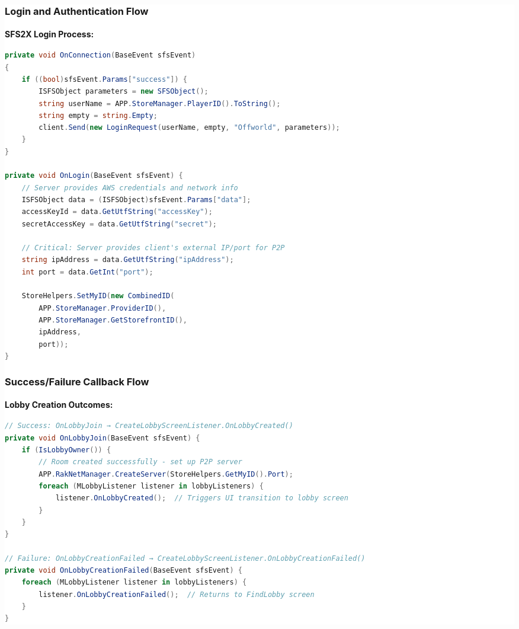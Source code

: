 ### Login and Authentication Flow
**SFS2X Login Process:**
```csharp
private void OnConnection(BaseEvent sfsEvent)
{
    if ((bool)sfsEvent.Params["success"]) {
        ISFSObject parameters = new SFSObject();
        string userName = APP.StoreManager.PlayerID().ToString();
        string empty = string.Empty;
        client.Send(new LoginRequest(userName, empty, "Offworld", parameters));
    }
}

private void OnLogin(BaseEvent sfsEvent) {
    // Server provides AWS credentials and network info
    ISFSObject data = (ISFSObject)sfsEvent.Params["data"];
    accessKeyId = data.GetUtfString("accessKey");
    secretAccessKey = data.GetUtfString("secret");
    
    // Critical: Server provides client's external IP/port for P2P
    string ipAddress = data.GetUtfString("ipAddress");
    int port = data.GetInt("port");
    
    StoreHelpers.SetMyID(new CombinedID(
        APP.StoreManager.ProviderID(), 
        APP.StoreManager.GetStorefrontID(), 
        ipAddress, 
        port));
}
```

### Success/Failure Callback Flow
**Lobby Creation Outcomes:**

```csharp
// Success: OnLobbyJoin → CreateLobbyScreenListener.OnLobbyCreated()
private void OnLobbyJoin(BaseEvent sfsEvent) {
    if (IsLobbyOwner()) {
        // Room created successfully - set up P2P server
        APP.RakNetManager.CreateServer(StoreHelpers.GetMyID().Port);
        foreach (MLobbyListener listener in lobbyListeners) {
            listener.OnLobbyCreated();  // Triggers UI transition to lobby screen
        }
    }
}

// Failure: OnLobbyCreationFailed → CreateLobbyScreenListener.OnLobbyCreationFailed()
private void OnLobbyCreationFailed(BaseEvent sfsEvent) {
    foreach (MLobbyListener listener in lobbyListeners) {
        listener.OnLobbyCreationFailed();  // Returns to FindLobby screen
    }
}
```
